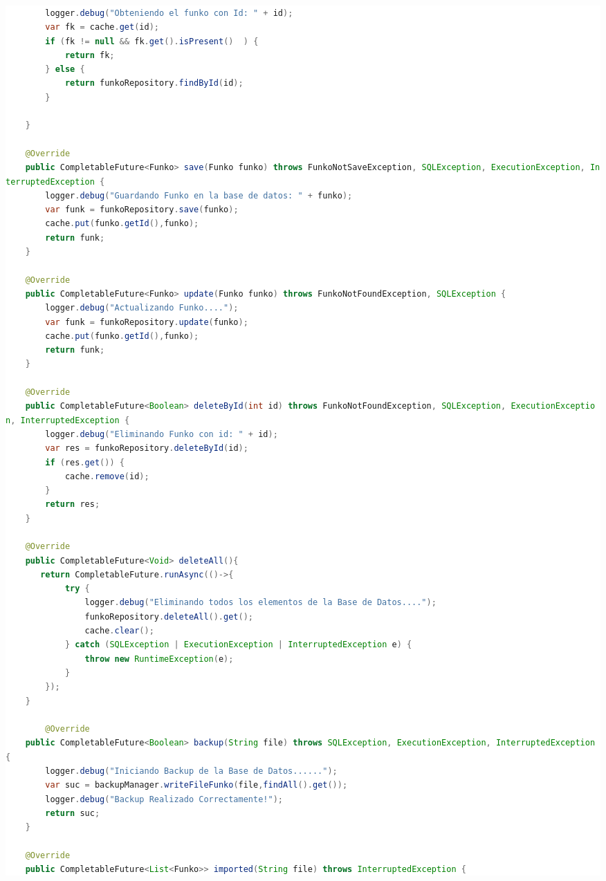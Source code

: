 ```java
        logger.debug("Obteniendo el funko con Id: " + id);
        var fk = cache.get(id);
        if (fk != null && fk.get().isPresent()  ) {
            return fk;
        } else {
            return funkoRepository.findById(id);
        }

    }

    @Override
    public CompletableFuture<Funko> save(Funko funko) throws FunkoNotSaveException, SQLException, ExecutionException, InterruptedException {
        logger.debug("Guardando Funko en la base de datos: " + funko);
        var funk = funkoRepository.save(funko);
        cache.put(funko.getId(),funko);
        return funk;
    }

    @Override
    public CompletableFuture<Funko> update(Funko funko) throws FunkoNotFoundException, SQLException {
        logger.debug("Actualizando Funko....");
        var funk = funkoRepository.update(funko);
        cache.put(funko.getId(),funko);
        return funk;
    }

    @Override
    public CompletableFuture<Boolean> deleteById(int id) throws FunkoNotFoundException, SQLException, ExecutionException, InterruptedException {
        logger.debug("Eliminando Funko con id: " + id);
        var res = funkoRepository.deleteById(id);
        if (res.get()) {
            cache.remove(id);
        }
        return res;
    }

    @Override
    public CompletableFuture<Void> deleteAll(){
       return CompletableFuture.runAsync(()->{
            try {
                logger.debug("Eliminando todos los elementos de la Base de Datos....");
                funkoRepository.deleteAll().get();
                cache.clear();
            } catch (SQLException | ExecutionException | InterruptedException e) {
                throw new RuntimeException(e);
            }
        });
    }

        @Override
    public CompletableFuture<Boolean> backup(String file) throws SQLException, ExecutionException, InterruptedException {
        logger.debug("Iniciando Backup de la Base de Datos......");
        var suc = backupManager.writeFileFunko(file,findAll().get());
        logger.debug("Backup Realizado Correctamente!");
        return suc;
    }

    @Override
    public CompletableFuture<List<Funko>> imported(String file) throws InterruptedException {
```
